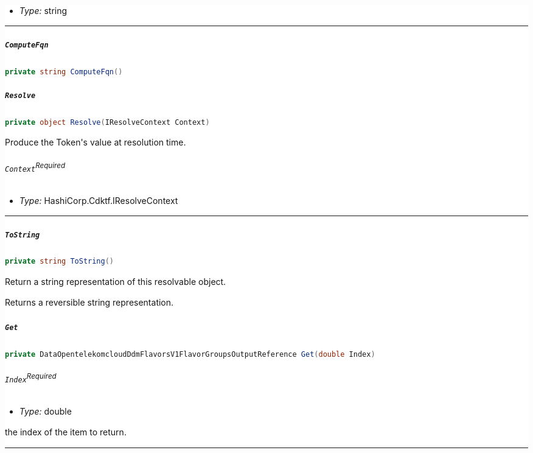 - *Type:* string

---

##### `ComputeFqn` <a name="ComputeFqn" id="@cdktf/provider-opentelekomcloud.dataOpentelekomcloudDdmFlavorsV1.DataOpentelekomcloudDdmFlavorsV1FlavorGroupsList.computeFqn"></a>

```csharp
private string ComputeFqn()
```

##### `Resolve` <a name="Resolve" id="@cdktf/provider-opentelekomcloud.dataOpentelekomcloudDdmFlavorsV1.DataOpentelekomcloudDdmFlavorsV1FlavorGroupsList.resolve"></a>

```csharp
private object Resolve(IResolveContext Context)
```

Produce the Token's value at resolution time.

###### `Context`<sup>Required</sup> <a name="Context" id="@cdktf/provider-opentelekomcloud.dataOpentelekomcloudDdmFlavorsV1.DataOpentelekomcloudDdmFlavorsV1FlavorGroupsList.resolve.parameter._context"></a>

- *Type:* HashiCorp.Cdktf.IResolveContext

---

##### `ToString` <a name="ToString" id="@cdktf/provider-opentelekomcloud.dataOpentelekomcloudDdmFlavorsV1.DataOpentelekomcloudDdmFlavorsV1FlavorGroupsList.toString"></a>

```csharp
private string ToString()
```

Return a string representation of this resolvable object.

Returns a reversible string representation.

##### `Get` <a name="Get" id="@cdktf/provider-opentelekomcloud.dataOpentelekomcloudDdmFlavorsV1.DataOpentelekomcloudDdmFlavorsV1FlavorGroupsList.get"></a>

```csharp
private DataOpentelekomcloudDdmFlavorsV1FlavorGroupsOutputReference Get(double Index)
```

###### `Index`<sup>Required</sup> <a name="Index" id="@cdktf/provider-opentelekomcloud.dataOpentelekomcloudDdmFlavorsV1.DataOpentelekomcloudDdmFlavorsV1FlavorGroupsList.get.parameter.index"></a>

- *Type:* double

the index of the item to return.

---